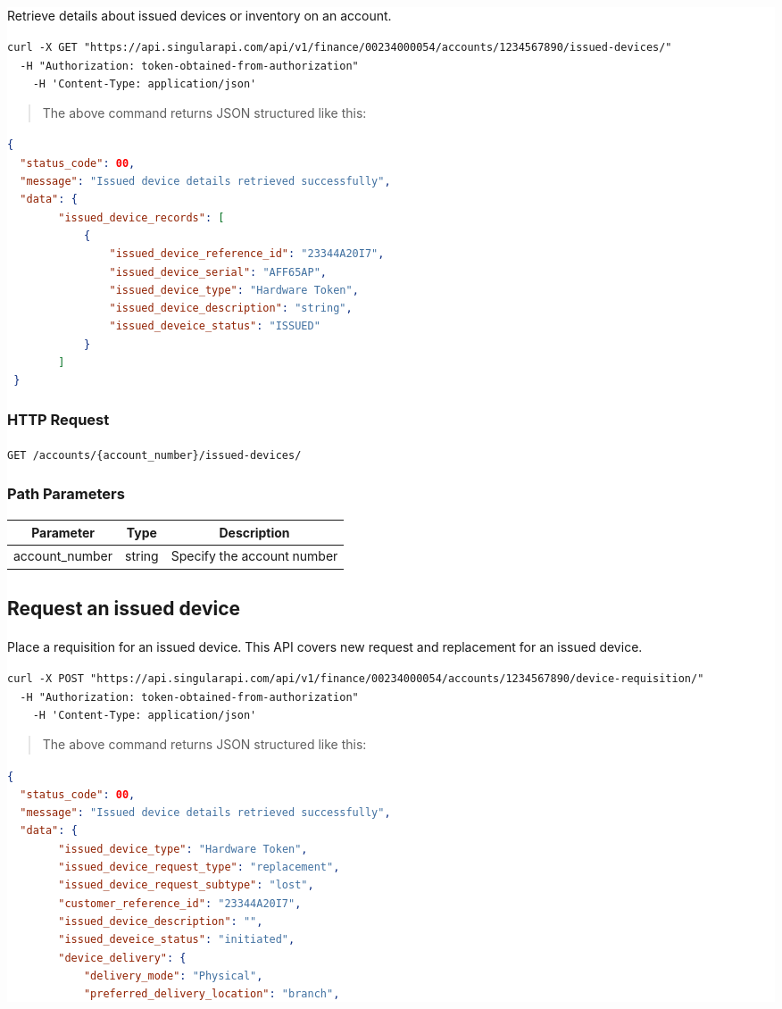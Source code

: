 Retrieve details about issued devices or inventory on an account.

```Shell
curl -X GET "https://api.singularapi.com/api/v1/finance/00234000054/accounts/1234567890/issued-devices/"
  -H "Authorization: token-obtained-from-authorization"
	-H 'Content-Type: application/json'
```

> The above command returns JSON structured like this:

```json
{
  "status_code": 00,
  "message": "Issued device details retrieved successfully",
  "data": {
		"issued_device_records": [
			{
				"issued_device_reference_id": "23344A20I7",
				"issued_device_serial": "AFF65AP",
				"issued_device_type": "Hardware Token", 
				"issued_device_description": "string",
				"issued_deveice_status": "ISSUED"
			}
		]
 }
```

### HTTP Request

`GET /accounts/{account_number}/issued-devices/`

### Path Parameters

Parameter | Type | Description
--------- | ------- | -----------
account_number | string | Specify the account number




## Request an issued device

Place a requisition for an issued device. This API covers new request and replacement for an issued device. 

```Shell
curl -X POST "https://api.singularapi.com/api/v1/finance/00234000054/accounts/1234567890/device-requisition/"
  -H "Authorization: token-obtained-from-authorization"
	-H 'Content-Type: application/json'
```

> The above command returns JSON structured like this:

```json
{
  "status_code": 00,
  "message": "Issued device details retrieved successfully",
  "data": {
		"issued_device_type": "Hardware Token",
		"issued_device_request_type": "replacement",
		"issued_device_request_subtype": "lost",
		"customer_reference_id": "23344A20I7",
		"issued_device_description": "",
		"issued_deveice_status": "initiated",
		"device_delivery": {
			"delivery_mode": "Physical",
			"preferred_delivery_location": "branch",
```